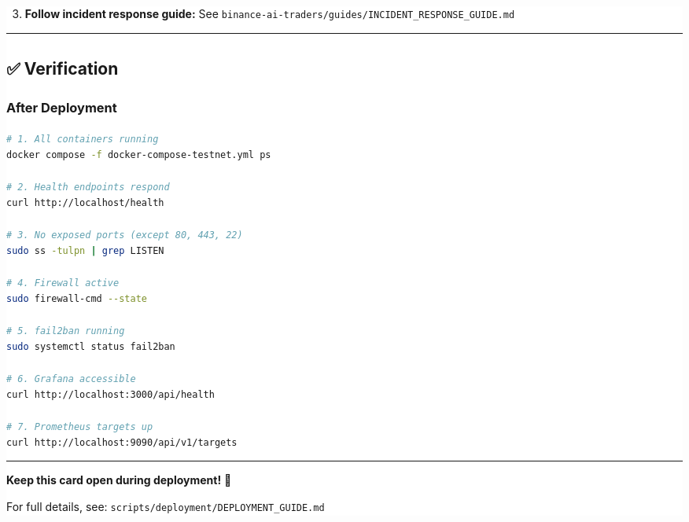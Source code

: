 3. **Follow incident response guide:**
   See `binance-ai-traders/guides/INCIDENT_RESPONSE_GUIDE.md`

---

## ✅ Verification

### After Deployment

```bash
# 1. All containers running
docker compose -f docker-compose-testnet.yml ps

# 2. Health endpoints respond
curl http://localhost/health

# 3. No exposed ports (except 80, 443, 22)
sudo ss -tulpn | grep LISTEN

# 4. Firewall active
sudo firewall-cmd --state

# 5. fail2ban running
sudo systemctl status fail2ban

# 6. Grafana accessible
curl http://localhost:3000/api/health

# 7. Prometheus targets up
curl http://localhost:9090/api/v1/targets
```

---

**Keep this card open during deployment!** 📌

For full details, see: `scripts/deployment/DEPLOYMENT_GUIDE.md`

